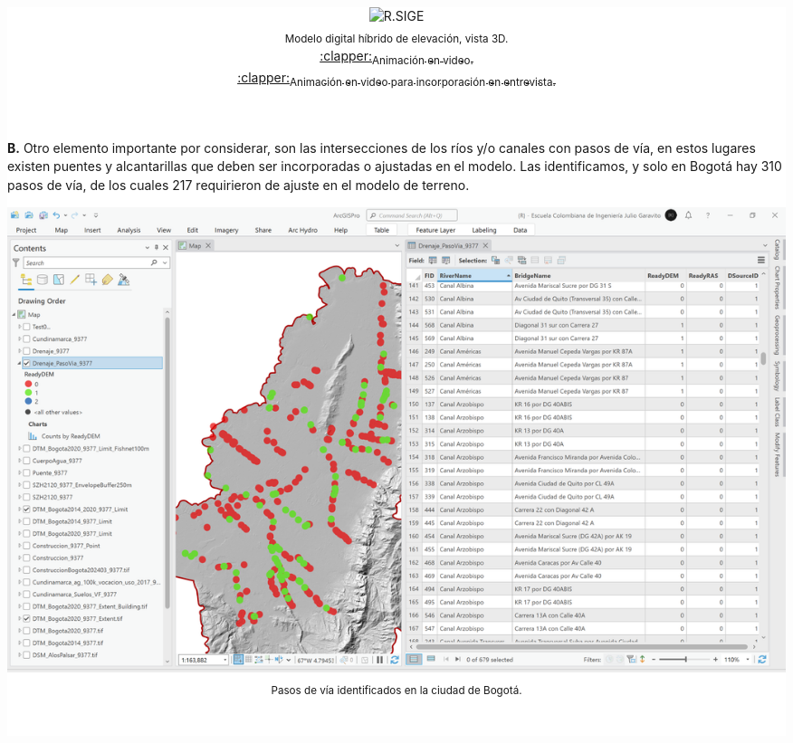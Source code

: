 <div align="center"><img src="graph/ArcGISPro_DTM_Bogota2020_9377_Extent_Building3D.png" alt="R.SIGE" width="100%" border="0" /><br><sub>Modelo digital híbrido de elevación, vista 3D.</sub></div>

<div align="center"><a href="video/DEM_EmbalsesSur.md" target="_blank">:clapper:<sub>Animación en video.</sub></a></div>

<div align="center"><a href="video/DEM_Integrado_1920.mp4" target="_blank">:clapper:<sub>Animación en video para incorporación en entrevista.</sub></a></div><br><br>


**B.** Otro elemento importante por considerar, son las intersecciones de los ríos y/o canales con pasos de vía, en estos lugares existen puentes y alcantarillas que deben ser incorporadas o ajustadas en el modelo. Las identificamos, y solo en Bogotá hay 310 pasos de vía, de los cuales 217 requirieron de ajuste en el modelo de terreno.

<div align="center"><img src="graph/ArcGISPro_Layer_Drenaje_PasoVia.png" alt="R.SIGE" width="100%" border="0" /><br><sub>Pasos de vía identificados en la ciudad de Bogotá.</sub></div><br><br>
